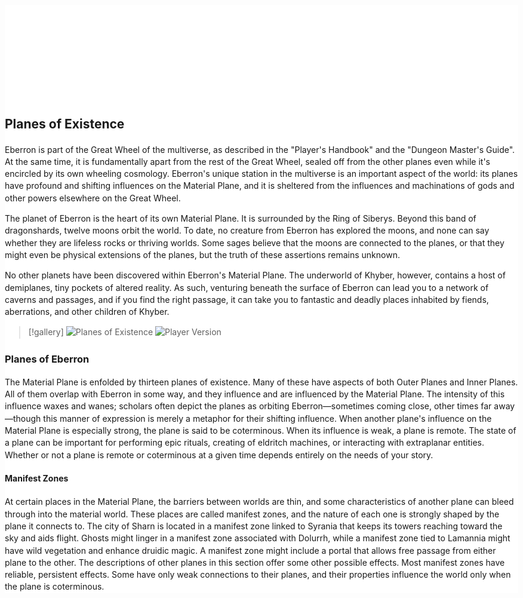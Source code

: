 ![Emerald Claw Adventure Hooks](/3-Mechanics/CLI/tables/emerald-claw-adventure-hooks-erlw.md)

## Planes of Existence

Eberron is part of the Great Wheel of the multiverse, as described in the "Player's Handbook" and the "Dungeon Master's Guide". At the same time, it is fundamentally apart from the rest of the Great Wheel, sealed off from the other planes even while it's encircled by its own wheeling cosmology. Eberron's unique station in the multiverse is an important aspect of the world: its planes have profound and shifting influences on the Material Plane, and it is sheltered from the influences and machinations of gods and other powers elsewhere on the Great Wheel.

The planet of Eberron is the heart of its own Material Plane. It is surrounded by the Ring of Siberys. Beyond this band of dragonshards, twelve moons orbit the world. To date, no creature from Eberron has explored the moons, and none can say whether they are lifeless rocks or thriving worlds. Some sages believe that the moons are connected to the planes, or that they might even be physical extensions of the planes, but the truth of these assertions remains unknown.

No other planets have been discovered within Eberron's Material Plane. The underworld of Khyber, however, contains a host of demiplanes, tiny pockets of altered reality. As such, venturing beneath the surface of Eberron can lead you to a network of caverns and passages, and if you find the right passage, it can take you to fantastic and deadly places inhabited by fiends, aberrations, and other children of Khyber.

> [!gallery]
> ![Planes of Existence](/3-Mechanics/CLI/books/eberron-rising-from-the-last-war/img/129-map-planes.webp#gallery)
> ![Player Version](/3-Mechanics/CLI/books/eberron-rising-from-the-last-war/img/130-map-planes-large.webp#gallery)

### Planes of Eberron

The Material Plane is enfolded by thirteen planes of existence. Many of these have aspects of both Outer Planes and Inner Planes. All of them overlap with Eberron in some way, and they influence and are influenced by the Material Plane. The intensity of this influence waxes and wanes; scholars often depict the planes as orbiting Eberron—sometimes coming close, other times far away—though this manner of expression is merely a metaphor for their shifting influence. When another plane's influence on the Material Plane is especially strong, the plane is said to be coterminous. When its influence is weak, a plane is remote. The state of a plane can be important for performing epic rituals, creating of eldritch machines, or interacting with extraplanar entities. Whether or not a plane is remote or coterminous at a given time depends entirely on the needs of your story.

#### Manifest Zones

At certain places in the Material Plane, the barriers between worlds are thin, and some characteristics of another plane can bleed through into the material world. These places are called manifest zones, and the nature of each one is strongly shaped by the plane it connects to. The city of Sharn is located in a manifest zone linked to Syrania that keeps its towers reaching toward the sky and aids flight. Ghosts might linger in a manifest zone associated with Dolurrh, while a manifest zone tied to Lamannia might have wild vegetation and enhance druidic magic. A manifest zone might include a portal that allows free passage from either plane to the other. The descriptions of other planes in this section offer some other possible effects. Most manifest zones have reliable, persistent effects. Some have only weak connections to their planes, and their properties influence the world only when the plane is coterminous.
